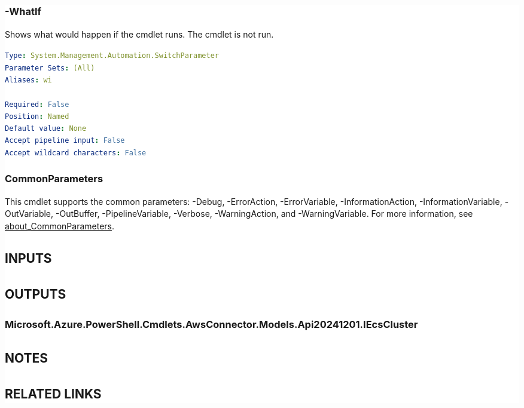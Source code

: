 ### -WhatIf
Shows what would happen if the cmdlet runs.
The cmdlet is not run.

```yaml
Type: System.Management.Automation.SwitchParameter
Parameter Sets: (All)
Aliases: wi

Required: False
Position: Named
Default value: None
Accept pipeline input: False
Accept wildcard characters: False
```

### CommonParameters
This cmdlet supports the common parameters: -Debug, -ErrorAction, -ErrorVariable, -InformationAction, -InformationVariable, -OutVariable, -OutBuffer, -PipelineVariable, -Verbose, -WarningAction, and -WarningVariable. For more information, see [about_CommonParameters](http://go.microsoft.com/fwlink/?LinkID=113216).

## INPUTS

## OUTPUTS

### Microsoft.Azure.PowerShell.Cmdlets.AwsConnector.Models.Api20241201.IEcsCluster

## NOTES

## RELATED LINKS

